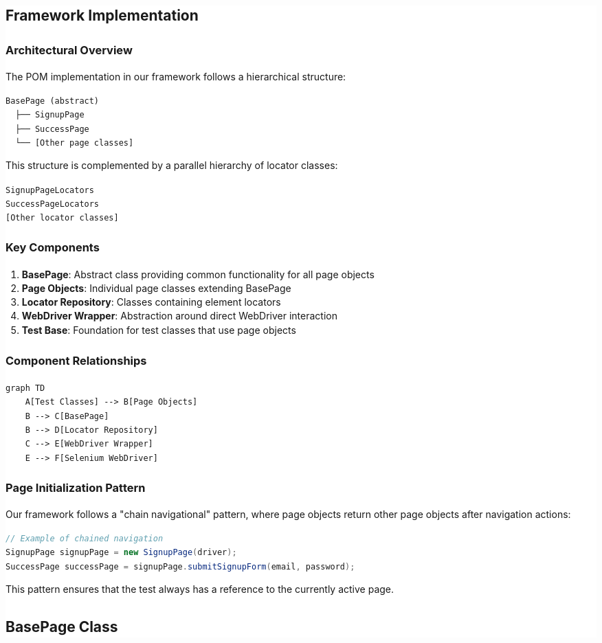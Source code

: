 ## Framework Implementation

### Architectural Overview

The POM implementation in our framework follows a hierarchical structure:

```
BasePage (abstract)
  ├── SignupPage
  ├── SuccessPage
  └── [Other page classes]
```

This structure is complemented by a parallel hierarchy of locator classes:

```
SignupPageLocators
SuccessPageLocators
[Other locator classes]
```

### Key Components

1. **BasePage**: Abstract class providing common functionality for all page objects
2. **Page Objects**: Individual page classes extending BasePage
3. **Locator Repository**: Classes containing element locators
4. **WebDriver Wrapper**: Abstraction around direct WebDriver interaction
5. **Test Base**: Foundation for test classes that use page objects

### Component Relationships

```mermaid
graph TD
    A[Test Classes] --> B[Page Objects]
    B --> C[BasePage]
    B --> D[Locator Repository]
    C --> E[WebDriver Wrapper]
    E --> F[Selenium WebDriver]
```

### Page Initialization Pattern

Our framework follows a "chain navigational" pattern, where page objects return other page objects after navigation actions:

```java
// Example of chained navigation
SignupPage signupPage = new SignupPage(driver);
SuccessPage successPage = signupPage.submitSignupForm(email, password);
```

This pattern ensures that the test always has a reference to the currently active page.

## BasePage Class
